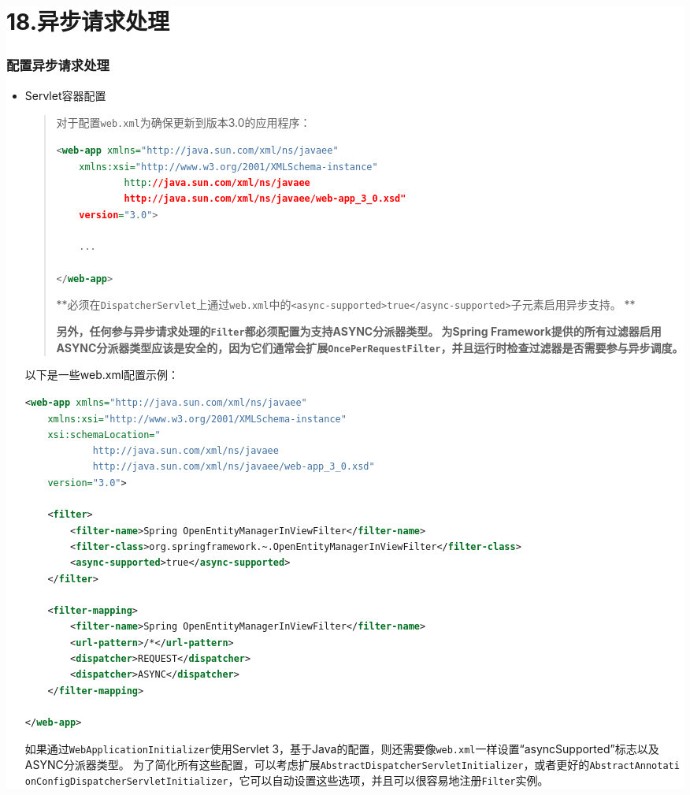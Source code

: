# 18.异步请求处理

### 配置异步请求处理

- Servlet容器配置

  > 对于配置`web.xml`为确保更新到版本3.0的应用程序：
  >
  > ```xml
  > <web-app xmlns="http://java.sun.com/xml/ns/javaee"
  >     xmlns:xsi="http://www.w3.org/2001/XMLSchema-instance"
  >             http://java.sun.com/xml/ns/javaee
  >             http://java.sun.com/xml/ns/javaee/web-app_3_0.xsd"
  >     version="3.0">
  >
  >     ...
  >
  > </web-app>
  > ```
  >
  > **必须在`DispatcherServlet`上通过`web.xml`中的`<async-supported>true</async-supported>`子元素启用异步支持。 **
  >
  > **另外，任何参与异步请求处理的`Filter`都必须配置为支持ASYNC分派器类型。 为Spring Framework提供的所有过滤器启用ASYNC分派器类型应该是安全的，因为它们通常会扩展`OncePerRequestFilter`，并且运行时检查过滤器是否需要参与异步调度。**

  以下是一些web.xml配置示例：

  ```xml
  <web-app xmlns="http://java.sun.com/xml/ns/javaee"
      xmlns:xsi="http://www.w3.org/2001/XMLSchema-instance"
      xsi:schemaLocation="
              http://java.sun.com/xml/ns/javaee
              http://java.sun.com/xml/ns/javaee/web-app_3_0.xsd"
      version="3.0">

      <filter>
          <filter-name>Spring OpenEntityManagerInViewFilter</filter-name>
          <filter-class>org.springframework.~.OpenEntityManagerInViewFilter</filter-class>
          <async-supported>true</async-supported>
      </filter>

      <filter-mapping>
          <filter-name>Spring OpenEntityManagerInViewFilter</filter-name>
          <url-pattern>/*</url-pattern>
          <dispatcher>REQUEST</dispatcher>
          <dispatcher>ASYNC</dispatcher>
      </filter-mapping>

  </web-app>
  ```

  如果通过`WebApplicationInitializer`使用Servlet 3，基于Java的配置，则还需要像`web.xml`一样设置“asyncSupported”标志以及ASYNC分派器类型。 为了简化所有这些配置，可以考虑扩展`AbstractDispatcherServletInitializer`，或者更好的`AbstractAnnotationConfigDispatcherServletInitializer`，它可以自动设置这些选项，并且可以很容易地注册`Filter`实例。
